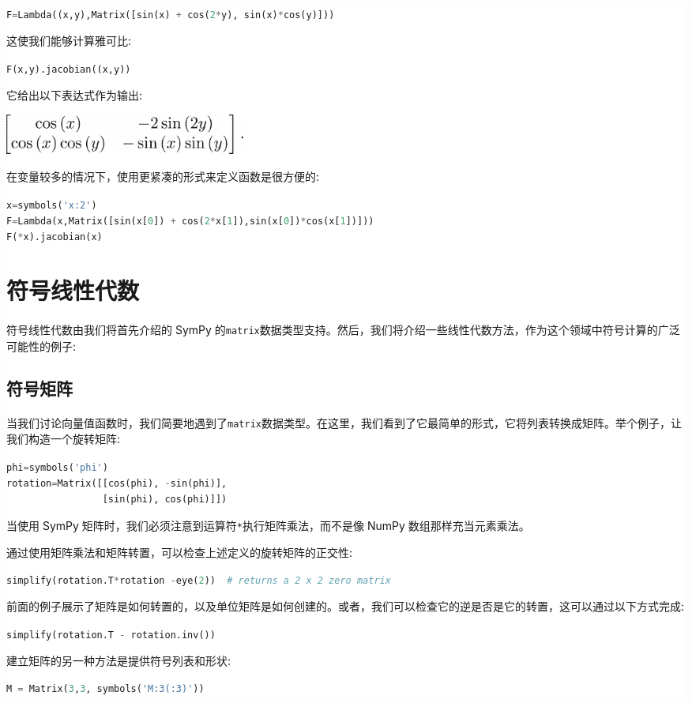 ```py
F=Lambda((x,y),Matrix([sin(x) + cos(2*y), sin(x)*cos(y)]))
```

这使我们能够计算雅可比:

```py
F(x,y).jacobian((x,y))
```

它给出以下表达式作为输出:

![Lambda - functions](img/jacobian.jpg)

在变量较多的情况下，使用更紧凑的形式来定义函数是很方便的:

```py
x=symbols('x:2')
F=Lambda(x,Matrix([sin(x[0]) + cos(2*x[1]),sin(x[0])*cos(x[1])]))  
F(*x).jacobian(x)
```

# 符号线性代数

符号线性代数由我们将首先介绍的 SymPy 的`matrix`数据类型支持。然后，我们将介绍一些线性代数方法，作为这个领域中符号计算的广泛可能性的例子:

## 符号矩阵

当我们讨论向量值函数时，我们简要地遇到了`matrix`数据类型。在这里，我们看到了它最简单的形式，它将列表转换成矩阵。举个例子，让我们构造一个旋转矩阵:

```py
phi=symbols('phi')
rotation=Matrix([[cos(phi), -sin(phi)],
                 [sin(phi), cos(phi)]])
```

当使用 SymPy 矩阵时，我们必须注意到运算符`*`执行矩阵乘法，而不是像 NumPy 数组那样充当元素乘法。

通过使用矩阵乘法和矩阵转置，可以检查上述定义的旋转矩阵的正交性:

```py
simplify(rotation.T*rotation -eye(2))  # returns a 2 x 2 zero matrix
```

前面的例子展示了矩阵是如何转置的，以及单位矩阵是如何创建的。或者，我们可以检查它的逆是否是它的转置，这可以通过以下方式完成:

```py
simplify(rotation.T - rotation.inv())
```

建立矩阵的另一种方法是提供符号列表和形状:

```py
M = Matrix(3,3, symbols('M:3(:3)'))
```
